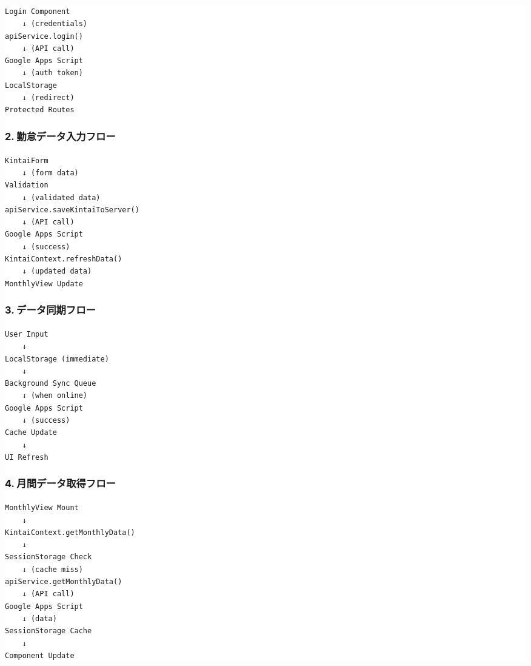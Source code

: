 ```
Login Component
    ↓ (credentials)
apiService.login()
    ↓ (API call)
Google Apps Script
    ↓ (auth token)
LocalStorage
    ↓ (redirect)
Protected Routes
```

### 2. **勤怠データ入力フロー**

```
KintaiForm
    ↓ (form data)
Validation
    ↓ (validated data)
apiService.saveKintaiToServer()
    ↓ (API call)
Google Apps Script
    ↓ (success)
KintaiContext.refreshData()
    ↓ (updated data)
MonthlyView Update
```

### 3. **データ同期フロー**

```
User Input
    ↓
LocalStorage (immediate)
    ↓
Background Sync Queue
    ↓ (when online)
Google Apps Script
    ↓ (success)
Cache Update
    ↓
UI Refresh
```

### 4. **月間データ取得フロー**

```
MonthlyView Mount
    ↓
KintaiContext.getMonthlyData()
    ↓
SessionStorage Check
    ↓ (cache miss)
apiService.getMonthlyData()
    ↓ (API call)
Google Apps Script
    ↓ (data)
SessionStorage Cache
    ↓
Component Update
```
